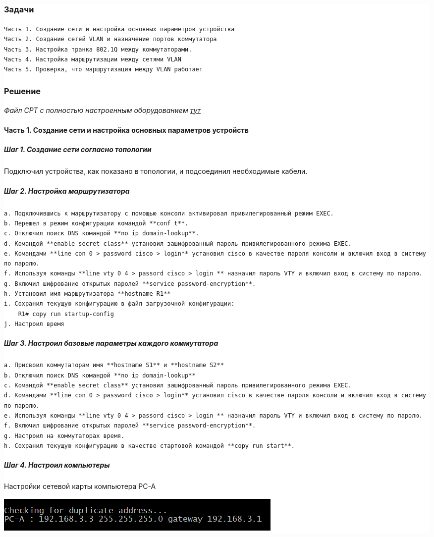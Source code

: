 ### Задачи

    Часть 1. Создание сети и настройка основных параметров устройства
    Часть 2. Создание сетей VLAN и назначение портов коммутатора
    Часть 3. Настройка транка 802.1Q между коммутаторами.
    Часть 4. Настройка маршрутизации между сетями VLAN
    Часть 5. Проверка, что маршрутизация между VLAN работает

### Решение

*Файл CPT с полностью настроенным оборудованием [тут](hw_01.unl)*

#### Часть 1. Создание сети и настройка основных параметров устройств

##### Шаг 1. Создание сети согласно топологии

Подключил устройства, как показано в топологии, и подсоединил необходимые кабели.

##### Шаг 2. Настройка маршрутизатора

    a. Подключившись к маршрутизатору с помощью консоли активировал привилегированный режим EXEC.
    b. Перешел в режим конфигурации командой **conf t**.
    c. Отключил поиск DNS командой **no ip domain-lookup**.
    d. Командой **enable secret class** установил зашифрованный пароль привилегированного режима EXEC.
    e. Командами **line con 0 > password cisco > login** установил cisco в качестве пароля консоли и включил вход в систему по паролю.
    f. Используя команды **line vty 0 4 > passord cisco > login ** назначил пароль VTY и включил вход в систему по паролю.
    g. Включил шифрование открытых паролей **service password-encryption**.
    h. Установил имя маршрутизатора **hostname R1** 
    i. Сохранил текущую конфигурацию в файл загрузочной конфигурации:
        R1# copy run startup-config
    j. Настроил время 

##### Шаг 3. Настроил базовые параметры каждого коммутатора

    a. Присвоил коммутаторам имя **hostname S1** и **hostname S2** 
    b. Отключил поиск DNS командой **no ip domain-lookup**
    c. Командой **enable secret class** установил зашифрованный пароль привилегированного режима EXEC.
    d. Командами **line con 0 > password cisco > login** установил cisco в качестве пароля консоли и включил вход в систему по паролю.
    e. Используя команды **line vty 0 4 > passord cisco > login ** назначил пароль VTY и включил вход в систему по паролю.
    f. Включил шифрование открытых паролей **service password-encryption**.
    g. Настроил на коммутаторах время.
    h. Сохранил текущую конфигурацию в качестве стартовой командой **copy run start**.

##### Шаг 4. Настроил компьютеры

Настройки сетевой карты компьютера PC-A

![настройки сетевой карты компьютера PC-A](2024-10-08_20-04-08-1.png)

